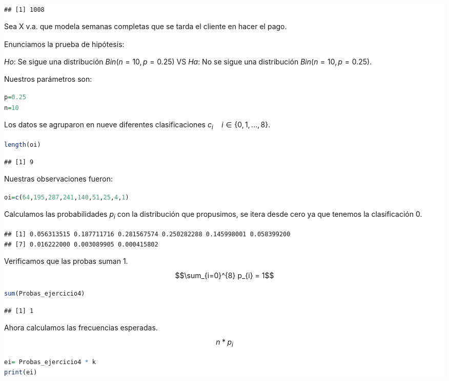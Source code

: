 ```
## [1] 1008
```

Sea X v.a. que modela semanas completas que se tarda el cliente en hacer el pago. 

Enunciamos la prueba de hipótesis: 

$Ho$: Se sigue una distribución $Bin(n=10,p=0.25)$  VS   $Ha$: No se sigue una distribución $Bin(n=10,p=0.25)$.

Nuestros parámetros son: 


```r
p=0.25
n=10
```
Los datos se agruparon en nueve diferentes clasificaciones $c_{i} \quad i\in \{0,1,...,8 \}$.


```r
length(oi)
```

```
## [1] 9
```



Nuestras observaciones fueron: 


```r
oi=c(64,195,287,241,140,51,25,4,1)
```

Calculamos las probabilidades $p_{i}$ con la distribución que propusimos, se itera desde cero ya que tenemos la clasificación 0. 


```
## [1] 0.056313515 0.187711716 0.281567574 0.250282288 0.145998001 0.058399200
## [7] 0.016222000 0.003089905 0.000415802
```

Verificamos que las probas suman 1. 
$$\sum_{i=0}^{8} p_{i} = 1$$


```r
sum(Probas_ejercicio4)
```

```
## [1] 1
```
Ahora calculamos las frecuencias esperadas. 
$$n * p_{i}$$

```r
ei= Probas_ejercicio4 * k 
print(ei)
```
